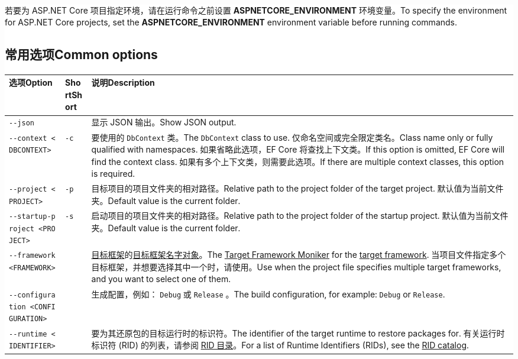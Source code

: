<span data-ttu-id="505ae-183">若要为 ASP.NET Core 项目指定环境，请在运行命令之前设置 **ASPNETCORE_ENVIRONMENT** 环境变量。</span><span class="sxs-lookup"><span data-stu-id="505ae-183">To specify the environment for ASP.NET Core projects, set the **ASPNETCORE_ENVIRONMENT** environment variable before running commands.</span></span>

## <a name="common-options"></a><span data-ttu-id="505ae-184">常用选项</span><span class="sxs-lookup"><span data-stu-id="505ae-184">Common options</span></span>

| <span data-ttu-id="505ae-185">选项</span><span class="sxs-lookup"><span data-stu-id="505ae-185">Option</span></span>                                         | <span data-ttu-id="505ae-186">Short</span><span class="sxs-lookup"><span data-stu-id="505ae-186">Short</span></span>             | <span data-ttu-id="505ae-187">说明</span><span class="sxs-lookup"><span data-stu-id="505ae-187">Description</span></span>                                                                                                                                                                                                                                                   |
|:-----------------------------------------------|:------------------|:--------------------------------------------------------------------------------------------------------------------------------------------------------------------------------------------------------------------------------------------------------------|
| `--json`                                       |                   | <span data-ttu-id="505ae-188">显示 JSON 输出。</span><span class="sxs-lookup"><span data-stu-id="505ae-188">Show JSON output.</span></span>                                                                                                                                                                                                                                             |
| `--context <DBCONTEXT>`                        | <nobr>`-c`</nobr> | <span data-ttu-id="505ae-189">要使用的 `DbContext` 类。</span><span class="sxs-lookup"><span data-stu-id="505ae-189">The `DbContext` class to use.</span></span> <span data-ttu-id="505ae-190">仅命名空间或完全限定类名。</span><span class="sxs-lookup"><span data-stu-id="505ae-190">Class name only or fully qualified with namespaces.</span></span>  <span data-ttu-id="505ae-191">如果省略此选项，EF Core 将查找上下文类。</span><span class="sxs-lookup"><span data-stu-id="505ae-191">If this option is omitted, EF Core will find the context class.</span></span> <span data-ttu-id="505ae-192">如果有多个上下文类，则需要此选项。</span><span class="sxs-lookup"><span data-stu-id="505ae-192">If there are multiple context classes, this option is required.</span></span>                                            |
| `--project <PROJECT>`                          | `-p`              | <span data-ttu-id="505ae-193">目标项目的项目文件夹的相对路径。</span><span class="sxs-lookup"><span data-stu-id="505ae-193">Relative path to the project folder of the target project.</span></span>  <span data-ttu-id="505ae-194">默认值为当前文件夹。</span><span class="sxs-lookup"><span data-stu-id="505ae-194">Default value is the current folder.</span></span>                                                                                                                                                              |
| `--startup-project <PROJECT>`                  | `-s`              | <span data-ttu-id="505ae-195">启动项目的项目文件夹的相对路径。</span><span class="sxs-lookup"><span data-stu-id="505ae-195">Relative path to the project folder of the startup project.</span></span> <span data-ttu-id="505ae-196">默认值为当前文件夹。</span><span class="sxs-lookup"><span data-stu-id="505ae-196">Default value is the current folder.</span></span>                                                                                                                                                              |
| `--framework <FRAMEWORK>`                      |                   | <span data-ttu-id="505ae-197">[目标框架](/dotnet/standard/frameworks)的[目标框架名字对象](/dotnet/standard/frameworks#supported-target-framework-versions)。</span><span class="sxs-lookup"><span data-stu-id="505ae-197">The [Target Framework Moniker](/dotnet/standard/frameworks#supported-target-framework-versions) for the [target framework](/dotnet/standard/frameworks).</span></span>  <span data-ttu-id="505ae-198">当项目文件指定多个目标框架，并想要选择其中一个时，请使用。</span><span class="sxs-lookup"><span data-stu-id="505ae-198">Use when the project file specifies multiple target frameworks, and you want to select one of them.</span></span> |
| <nobr>`--configuration <CONFIGURATION>`</nobr> |                   | <span data-ttu-id="505ae-199">生成配置，例如： `Debug` 或 `Release` 。</span><span class="sxs-lookup"><span data-stu-id="505ae-199">The build configuration, for example: `Debug` or `Release`.</span></span>                                                                                                                                                                                                   |
| `--runtime <IDENTIFIER>`                       |                   | <span data-ttu-id="505ae-200">要为其还原包的目标运行时的标识符。</span><span class="sxs-lookup"><span data-stu-id="505ae-200">The identifier of the target runtime to restore packages for.</span></span> <span data-ttu-id="505ae-201">有关运行时标识符 (RID) 的列表，请参阅 [RID 目录](/dotnet/core/rid-catalog)。</span><span class="sxs-lookup"><span data-stu-id="505ae-201">For a list of Runtime Identifiers (RIDs), see the [RID catalog](/dotnet/core/rid-catalog).</span></span>                                                                                                      |